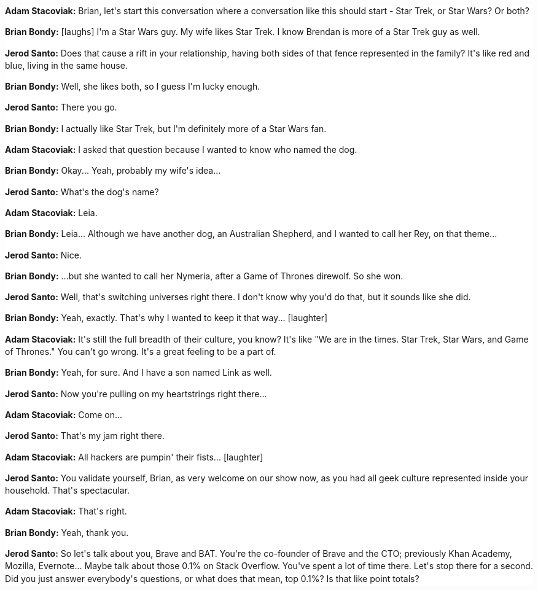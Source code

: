 **Adam Stacoviak:** Brian, let's start this conversation where a conversation like this should start - Star Trek, or Star Wars? Or both?

**Brian Bondy:** \[laughs\] I'm a Star Wars guy. My wife likes Star Trek. I know Brendan is more of a Star Trek guy as well.

**Jerod Santo:** Does that cause a rift in your relationship, having both sides of that fence represented in the family? It's like red and blue, living in the same house.

**Brian Bondy:** Well, she likes both, so I guess I'm lucky enough.

**Jerod Santo:** There you go.

**Brian Bondy:** I actually like Star Trek, but I'm definitely more of a Star Wars fan.

**Adam Stacoviak:** I asked that question because I wanted to know who named the dog.

**Brian Bondy:** Okay... Yeah, probably my wife's idea...

**Jerod Santo:** What's the dog's name?

**Adam Stacoviak:** Leia.

**Brian Bondy:** Leia... Although we have another dog, an Australian Shepherd, and I wanted to call her Rey, on that theme...

**Jerod Santo:** Nice.

**Brian Bondy:** ...but she wanted to call her Nymeria, after a Game of Thrones direwolf. So she won.

**Jerod Santo:** Well, that's switching universes right there. I don't know why you'd do that, but it sounds like she did.

**Brian Bondy:** Yeah, exactly. That's why I wanted to keep it that way... \[laughter\]

**Adam Stacoviak:** It's still the full breadth of their culture, you know? It's like "We are in the times. Star Trek, Star Wars, and Game of Thrones." You can't go wrong. It's a great feeling to be a part of.

**Brian Bondy:** Yeah, for sure. And I have a son named Link as well.

**Jerod Santo:** Now you're pulling on my heartstrings right there...

**Adam Stacoviak:** Come on...

**Jerod Santo:** That's my jam right there.

**Adam Stacoviak:** All hackers are pumpin' their fists... \[laughter\]

**Jerod Santo:** You validate yourself, Brian, as very welcome on our show now, as you had all geek culture represented inside your household. That's spectacular.

**Adam Stacoviak:** That's right.

**Brian Bondy:** Yeah, thank you.

**Jerod Santo:** So let's talk about you, Brave and BAT. You're the co-founder of Brave and the CTO; previously Khan Academy, Mozilla, Evernote... Maybe talk about those 0.1% on Stack Overflow. You've spent a lot of time there. Let's stop there for a second. Did you just answer everybody's questions, or what does that mean, top 0.1%? Is that like point totals?

